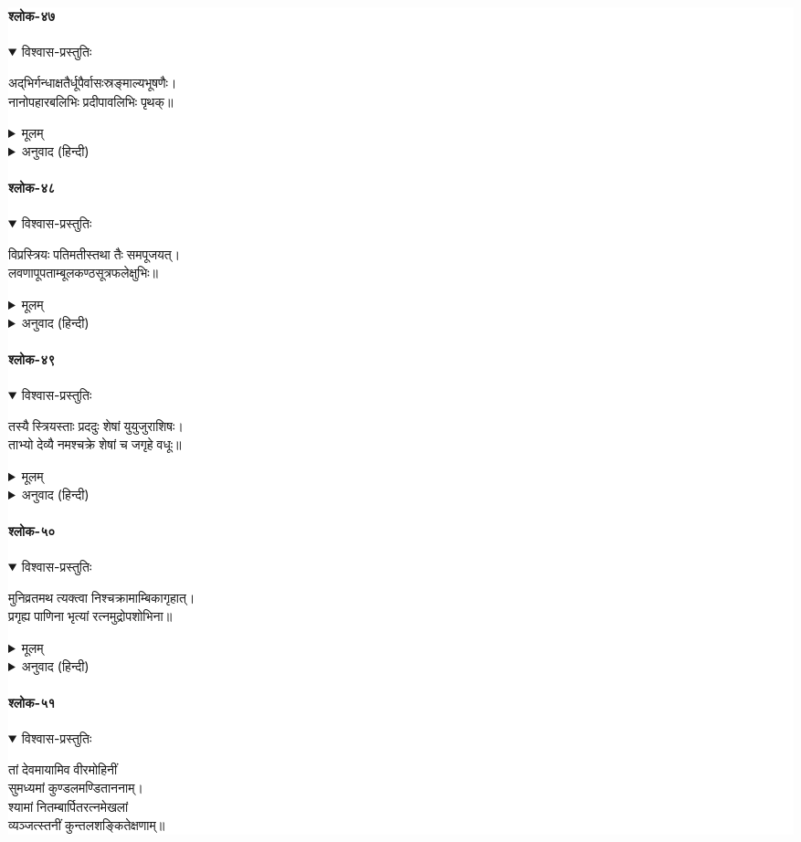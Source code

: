 #### श्लोक-४७


<details open><summary>विश्वास-प्रस्तुतिः</summary>

अद‍्भिर्गन्धाक्षतैर्धूपैर्वासःस्रङ्माल्यभूषणैः।  
नानोपहारबलिभिः प्रदीपावलिभिः पृथक्॥
</details>

<details><summary>मूलम्</summary></details>

<details><summary>अनुवाद (हिन्दी)</summary></details>

#### श्लोक-४८


<details open><summary>विश्वास-प्रस्तुतिः</summary>

विप्रस्त्रियः पतिमतीस्तथा तैः समपूजयत्।  
लवणापूपताम्बूलकण्ठसूत्रफलेक्षुभिः॥
</details>

<details><summary>मूलम्</summary></details>

<details><summary>अनुवाद (हिन्दी)</summary></details>

#### श्लोक-४९


<details open><summary>विश्वास-प्रस्तुतिः</summary>

तस्यै स्त्रियस्ताः प्रददुः शेषां युयुजुराशिषः।  
ताभ्यो देव्यै नमश्चक्रे शेषां च जगृहे वधूः॥
</details>

<details><summary>मूलम्</summary></details>

<details><summary>अनुवाद (हिन्दी)</summary></details>

#### श्लोक-५०


<details open><summary>विश्वास-प्रस्तुतिः</summary>

मुनिव्रतमथ त्यक्त्वा निश्चक्रामाम्बिकागृहात्।  
प्रगृह्य पाणिना भृत्यां रत्नमुद्रोपशोभिना॥
</details>

<details><summary>मूलम्</summary></details>

<details><summary>अनुवाद (हिन्दी)</summary></details>

#### श्लोक-५१


<details open><summary>विश्वास-प्रस्तुतिः</summary>

तां देवमायामिव वीरमोहिनीं  
सुमध्यमां कुण्डलमण्डिताननाम्।  
श्यामां नितम्बार्पितरत्नमेखलां  
व्यञ्जत्स्तनीं कुन्तलशङ्कितेक्षणाम्॥
</details>
